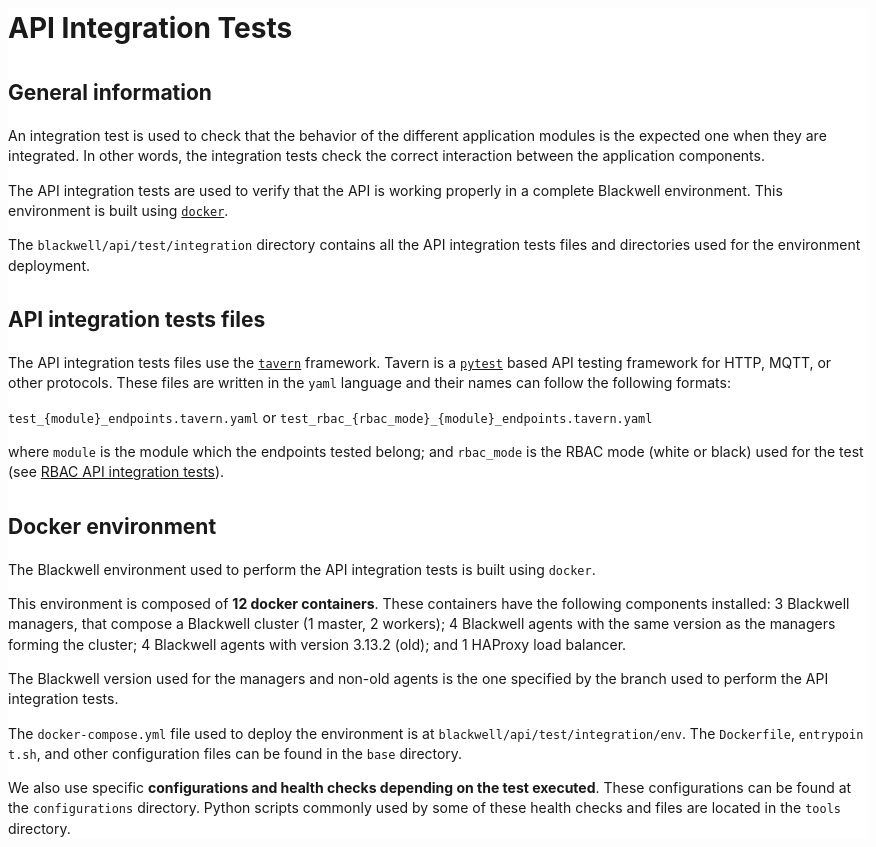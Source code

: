 # API Integration Tests

## General information

An integration test is used to check that the behavior of the different application modules is the expected one when 
they are integrated. In other words, the integration tests check the correct interaction between the application 
components.

The API integration tests are used to verify that the API is working properly in a complete Blackwell environment.
This environment is built using [`docker`](https://www.docker.com/).

The `blackwell/api/test/integration` directory contains all the API integration tests files and directories used for the
environment deployment.

## API integration tests files

The API integration tests files use the [`tavern`](https://tavern.readthedocs.io/en/latest/) framework. Tavern is
a [`pytest`](https://docs.pytest.org/en/7.1.x/) based API testing framework for HTTP, MQTT, or other protocols. These
files are written in the `yaml` language and their names can follow the following formats:

`test_{module}_endpoints.tavern.yaml` or `test_rbac_{rbac_mode}_{module}_endpoints.tavern.yaml`

where `module` is the module which the endpoints tested belong; and `rbac_mode` is the RBAC mode (white or black) used 
for the test (see [RBAC API integration tests](#RBAC-API-integration-tests)).

## Docker environment

The Blackwell environment used to perform the API integration tests is built using `docker`.

This environment is composed of **12 docker containers**. These containers have the following components installed: 3
Blackwell managers, that compose a Blackwell cluster (1 master, 2 workers); 4 Blackwell agents with the same version as the managers
forming the cluster; 4 Blackwell agents with version 3.13.2 (old); and 1 HAProxy load balancer.

The Blackwell version used for the managers and non-old agents is the one specified by the branch used to perform the API
integration tests.

The `docker-compose.yml` file used to deploy the environment is at `blackwell/api/test/integration/env`. The `Dockerfile`,
`entrypoint.sh`, and other configuration files can be found in the `base` directory.

We also use specific **configurations and health checks depending on the test executed**. These configurations can be
found at the `configurations` directory. Python scripts commonly used by some of these health checks and files are
located in the `tools` directory.
